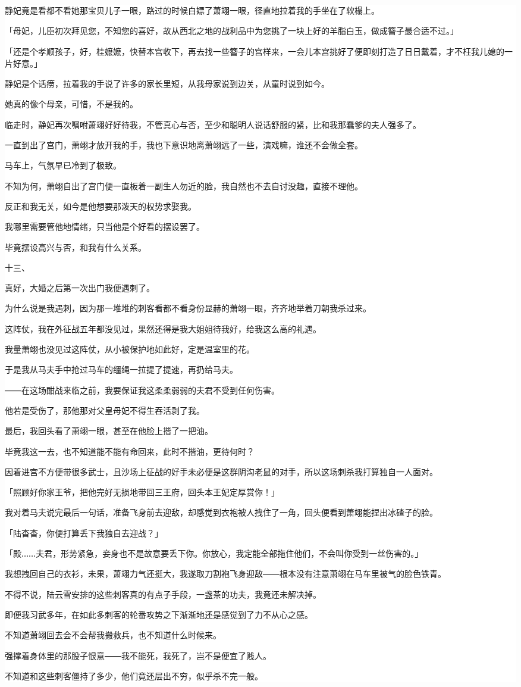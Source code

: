 静妃竟是看都不看她那宝贝儿子一眼，路过的时候白嫖了萧翊一眼，径直地拉着我的手坐在了软榻上。

「母妃，儿臣初次拜见您，不知您的喜好，故从西北之地的战利品中为您挑了一块上好的羊脂白玉，做成簪子最合适不过。」

「还是个孝顺孩子，好，桂嬷嬷，快替本宫收下，再去找一些簪子的宫样来，一会儿本宫挑好了便即刻打造了日日戴着，才不枉我儿媳的一片好意。」

静妃是个话痨，拉着我的手说了许多的家长里短，从我母家说到边关，从童时说到如今。

她真的像个母亲，可惜，不是我的。

临走时，静妃再次嘱咐萧翊好好待我，不管真心与否，至少和聪明人说话舒服的紧，比和我那蠢爹的夫人强多了。

一直到出了宫门，萧翊才放开我的手，我也下意识地离萧翊远了一些，演戏嘛，谁还不会做全套。

马车上，气氛早已冷到了极致。

不知为何，萧翊自出了宫门便一直板着一副生人勿近的脸，我自然也不去自讨没趣，直接不理他。

反正和我无关，如今是他想要那泼天的权势求娶我。

我哪里需要管他地情绪，只当他是个好看的摆设罢了。

毕竟摆设高兴与否，和我有什么关系。

十三、

真好，大婚之后第一次出门我便遇刺了。

为什么说是我遇刺，因为那一堆堆的刺客看都不看身份显赫的萧翊一眼，齐齐地举着刀朝我杀过来。

这阵仗，我在外征战五年都没见过，果然还得是我大姐姐待我好，给我这么高的礼遇。

我量萧翊也没见过这阵仗，从小被保护地如此好，定是温室里的花。

于是我从马夫手中抢过马车的缰绳一拉提了提速，再扔给马夫。

——在这场酣战来临之前，我要保证我这柔柔弱弱的夫君不受到任何伤害。

他若是受伤了，那他那对父皇母妃不得生吞活剥了我。

最后，我回头看了萧翊一眼，甚至在他脸上揩了一把油。

毕竟我这一去，也不知道能不能有命回来，此时不揩油，更待何时？

因着进宫不方便带很多武士，且沙场上征战的好手未必便是这群阴沟老鼠的对手，所以这场刺杀我打算独自一人面对。

「照顾好你家王爷，把他完好无损地带回三王府，回头本王妃定厚赏你！」

我对着马夫说完最后一句话，准备飞身前去迎敌，却感觉到衣袍被人拽住了一角，回头便看到萧翊能捏出冰碴子的脸。

「陆杳杳，你便打算丢下我独自去迎战？」

「殿……夫君，形势紧急，妾身也不是故意要丢下你。你放心，我定能全部拖住他们，不会叫你受到一丝伤害的。」

我想拽回自己的衣衫，未果，萧翊力气还挺大，我遂取刀割袍飞身迎敌——根本没有注意萧翊在马车里被气的脸色铁青。

不得不说，陆云雪安排的这些刺客真的有点子手段，一盏茶的功夫，我竟还未解决掉。

即便我习武多年，在如此多刺客的轮番攻势之下渐渐地还是感觉到了力不从心之感。

不知道萧翊回去会不会帮我搬救兵，也不知道什么时候来。

强撑着身体里的那股子恨意——我不能死，我死了，岂不是便宜了贱人。

不知道和这些刺客僵持了多少，他们竟还层出不穷，似乎杀不完一般。
